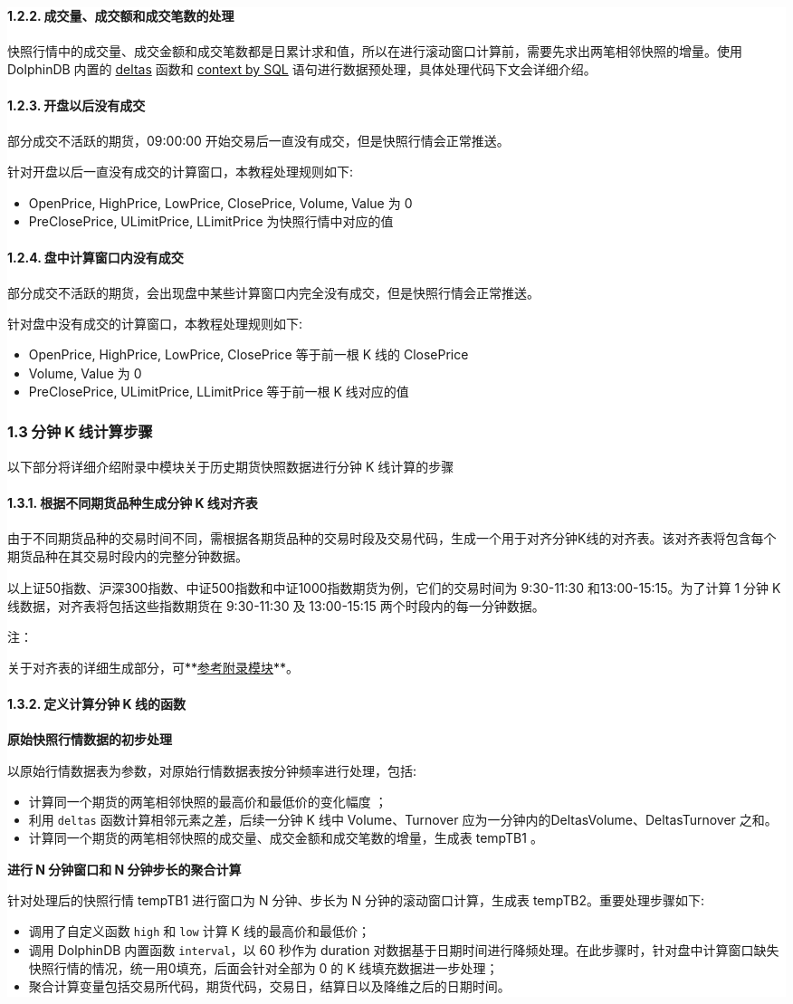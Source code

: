 #### 1.2.2. 成交量、成交额和成交笔数的处理

快照行情中的成交量、成交金额和成交笔数都是日累计求和值，所以在进行滚动窗口计算前，需要先求出两笔相邻快照的增量。使用DolphinDB 内置的 [deltas](../funcs/d/deltas.md) 函数和 [context by SQL](../progr/sql/contextBy.md)
语句进行数据预处理，具体处理代码下文会详细介绍。

#### 1.2.3. 开盘以后没有成交

部分成交不活跃的期货，09:00:00 开始交易后一直没有成交，但是快照行情会正常推送。

针对开盘以后一直没有成交的计算窗口，本教程处理规则如下:

* OpenPrice, HighPrice, LowPrice, ClosePrice, Volume, Value 为 0
* PreClosePrice, ULimitPrice, LLimitPrice 为快照行情中对应的值

#### 1.2.4. 盘中计算窗口内没有成交

部分成交不活跃的期货，会出现盘中某些计算窗口内完全没有成交，但是快照行情会正常推送。

针对盘中没有成交的计算窗口，本教程处理规则如下:

* OpenPrice, HighPrice, LowPrice, ClosePrice 等于前一根 K 线的 ClosePrice
* Volume, Value 为 0
* PreClosePrice, ULimitPrice, LLimitPrice 等于前一根 K 线对应的值

### 1.3 分钟 K 线计算步骤

以下部分将详细介绍附录中模块关于历史期货快照数据进行分钟 K 线计算的步骤

#### 1.3.1. 根据不同期货品种生成分钟 K 线对齐表

由于不同期货品种的交易时间不同，需根据各期货品种的交易时段及交易代码，生成一个用于对齐分钟K线的对齐表。该对齐表将包含每个期货品种在其交易时段内的完整分钟数据。

以上证50指数、沪深300指数、中证500指数和中证1000指数期货为例，它们的交易时间为 9:30-11:30 和13:00-15:15。为了计算 1
分钟 K 线数据，对齐表将包括这些指数期货在 9:30-11:30 及 13:00-15:15 两个时段内的每一分钟数据。

注：

关于对齐表的详细生成部分，可**[参考附录模块](#topic_lyb_vpl_sdc)**。

#### 1.3.2. 定义计算分钟 K 线的函数

**原始快照行情数据的初步处理**

以原始行情数据表为参数，对原始行情数据表按分钟频率进行处理，包括:

* 计算同一个期货的两笔相邻快照的最高价和最低价的变化幅度 ；
* 利用 `deltas` 函数计算相邻元素之差，后续一分钟 K 线中 Volume、Turnover
  应为一分钟内的DeltasVolume、DeltasTurnover 之和。
* 计算同一个期货的两笔相邻快照的成交量、成交金额和成交笔数的增量，生成表 tempTB1 。

**进行 N 分钟窗口和 N 分钟步长的聚合计算**

针对处理后的快照行情 tempTB1 进行窗口为 N 分钟、步长为 N 分钟的滚动窗口计算，生成表 tempTB2。重要处理步骤如下:

* 调用了自定义函数 `high` 和 `low` 计算 K
  线的最高价和最低价；
* 调用 DolphinDB 内置函数 `interval`，以 60 秒作为 duration
  对数据基于日期时间进行降频处理。在此步骤时，针对盘中计算窗口缺失快照行情的情况，统一用0填充，后面会针对全部为 0 的 K
  线填充数据进一步处理；
* 聚合计算变量包括交易所代码，期货代码，交易日，结算日以及降维之后的日期时间。
